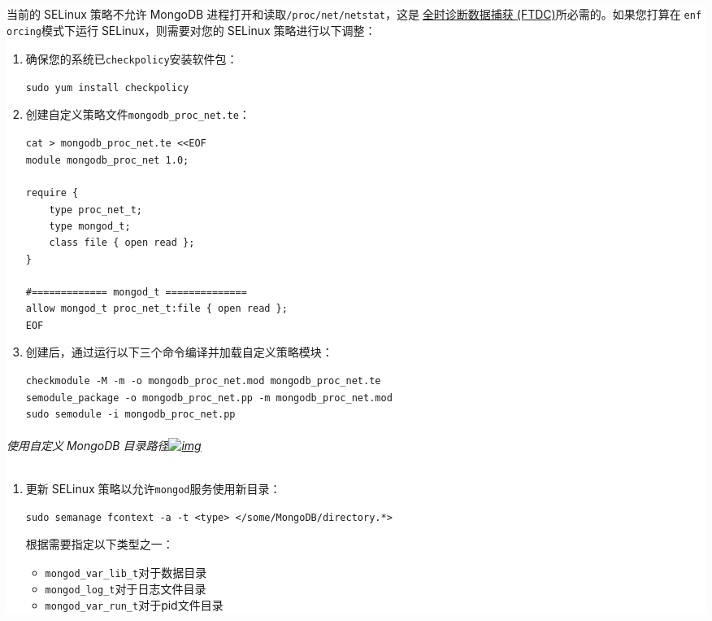 当前的 SELinux 策略不允许 MongoDB 进程打开和读取`/proc/net/netstat`，这是 [全时诊断数据捕获 (FTDC)](https://www.mongodb.com/docs/manual/administration/analyzing-mongodb-performance/#std-label-ftdc-stub)所必需的。如果您打算在 `enforcing`模式下运行 SELinux，则需要对您的 SELinux 策略进行以下调整：

1. 确保您的系统已`checkpolicy`安装软件包：

   ```
   sudo yum install checkpolicy
   ```

   

2. 创建自定义策略文件`mongodb_proc_net.te`：

   ```
   cat > mongodb_proc_net.te <<EOF
   module mongodb_proc_net 1.0;
   
   require {
       type proc_net_t;
       type mongod_t;
       class file { open read };
   }
   
   #============= mongod_t ==============
   allow mongod_t proc_net_t:file { open read };
   EOF
   ```

   

3. 创建后，通过运行以下三个命令编译并加载自定义策略模块：

   ```
   checkmodule -M -m -o mongodb_proc_net.mod mongodb_proc_net.te
   semodule_package -o mongodb_proc_net.pp -m mongodb_proc_net.mod
   sudo semodule -i mongodb_proc_net.pp
   ```

   



###### 使用自定义 MongoDB 目录路径[![img](https://www.mongodb.com/docs/manual/assets/link.svg)](https://www.mongodb.com/docs/manual/tutorial/install-mongodb-enterprise-on-red-hat-tarball/#using-a-custom-mongodb-directory-path)

1. 更新 SELinux 策略以允许`mongod`服务使用新目录：

   ```
   sudo semanage fcontext -a -t <type> </some/MongoDB/directory.*>
   ```

   

   根据需要指定以下类型之一：

   - `mongod_var_lib_t`对于数据目录
   - `mongod_log_t`对于日志文件目录
   - `mongod_var_run_t`对于pid文件目录
